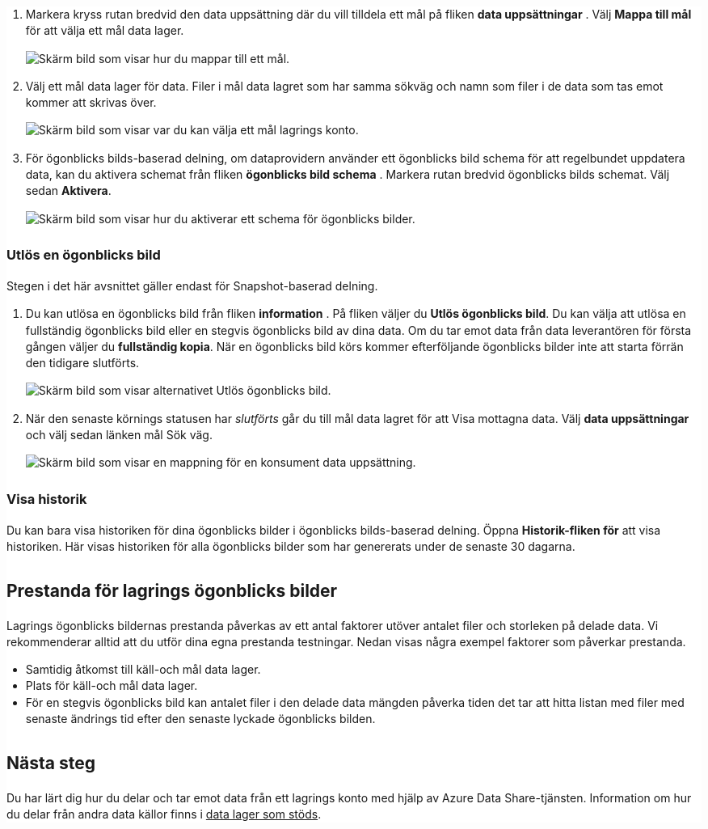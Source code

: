 1. Markera kryss rutan bredvid den data uppsättning där du vill tilldela ett mål på fliken **data uppsättningar** . Välj **Mappa till mål** för att välja ett mål data lager. 

   ![Skärm bild som visar hur du mappar till ett mål.](./media/dataset-map-target.png "Mappa till mål.") 

1. Välj ett mål data lager för data. Filer i mål data lagret som har samma sökväg och namn som filer i de data som tas emot kommer att skrivas över. 

   ![Skärm bild som visar var du kan välja ett mål lagrings konto.](./media/map-target.png "Mål lagring.") 

1. För ögonblicks bilds-baserad delning, om dataprovidern använder ett ögonblicks bild schema för att regelbundet uppdatera data, kan du aktivera schemat från fliken **ögonblicks bild schema** . Markera rutan bredvid ögonblicks bilds schemat. Välj sedan **Aktivera**.

   ![Skärm bild som visar hur du aktiverar ett schema för ögonblicks bilder.](./media/enable-snapshot-schedule.png "Aktivera schema för ögonblicks bild.")

### <a name="trigger-a-snapshot"></a>Utlös en ögonblicks bild
Stegen i det här avsnittet gäller endast för Snapshot-baserad delning.

1. Du kan utlösa en ögonblicks bild från fliken **information** . På fliken väljer du **Utlös ögonblicks bild**. Du kan välja att utlösa en fullständig ögonblicks bild eller en stegvis ögonblicks bild av dina data. Om du tar emot data från data leverantören för första gången väljer du **fullständig kopia**. När en ögonblicks bild körs kommer efterföljande ögonblicks bilder inte att starta förrän den tidigare slutförts.

   ![Skärm bild som visar alternativet Utlös ögonblicks bild.](./media/trigger-snapshot.png "Utlös ögonblicks bild.") 

1. När den senaste körnings statusen har *slutförts* går du till mål data lagret för att Visa mottagna data. Välj **data uppsättningar** och välj sedan länken mål Sök väg. 

   ![Skärm bild som visar en mappning för en konsument data uppsättning.](./media/consumer-datasets.png "Mappning av konsument data uppsättning.") 

### <a name="view-history"></a>Visa historik
Du kan bara visa historiken för dina ögonblicks bilder i ögonblicks bilds-baserad delning. Öppna **Historik-fliken för** att visa historiken. Här visas historiken för alla ögonblicks bilder som har genererats under de senaste 30 dagarna. 

## <a name="storage-snapshot-performance"></a>Prestanda för lagrings ögonblicks bilder
Lagrings ögonblicks bildernas prestanda påverkas av ett antal faktorer utöver antalet filer och storleken på delade data. Vi rekommenderar alltid att du utför dina egna prestanda testningar. Nedan visas några exempel faktorer som påverkar prestanda.

* Samtidig åtkomst till käll-och mål data lager.  
* Plats för käll-och mål data lager. 
* För en stegvis ögonblicks bild kan antalet filer i den delade data mängden påverka tiden det tar att hitta listan med filer med senaste ändrings tid efter den senaste lyckade ögonblicks bilden. 


## <a name="next-steps"></a>Nästa steg
Du har lärt dig hur du delar och tar emot data från ett lagrings konto med hjälp av Azure Data Share-tjänsten. Information om hur du delar från andra data källor finns i [data lager som stöds](supported-data-stores.md).